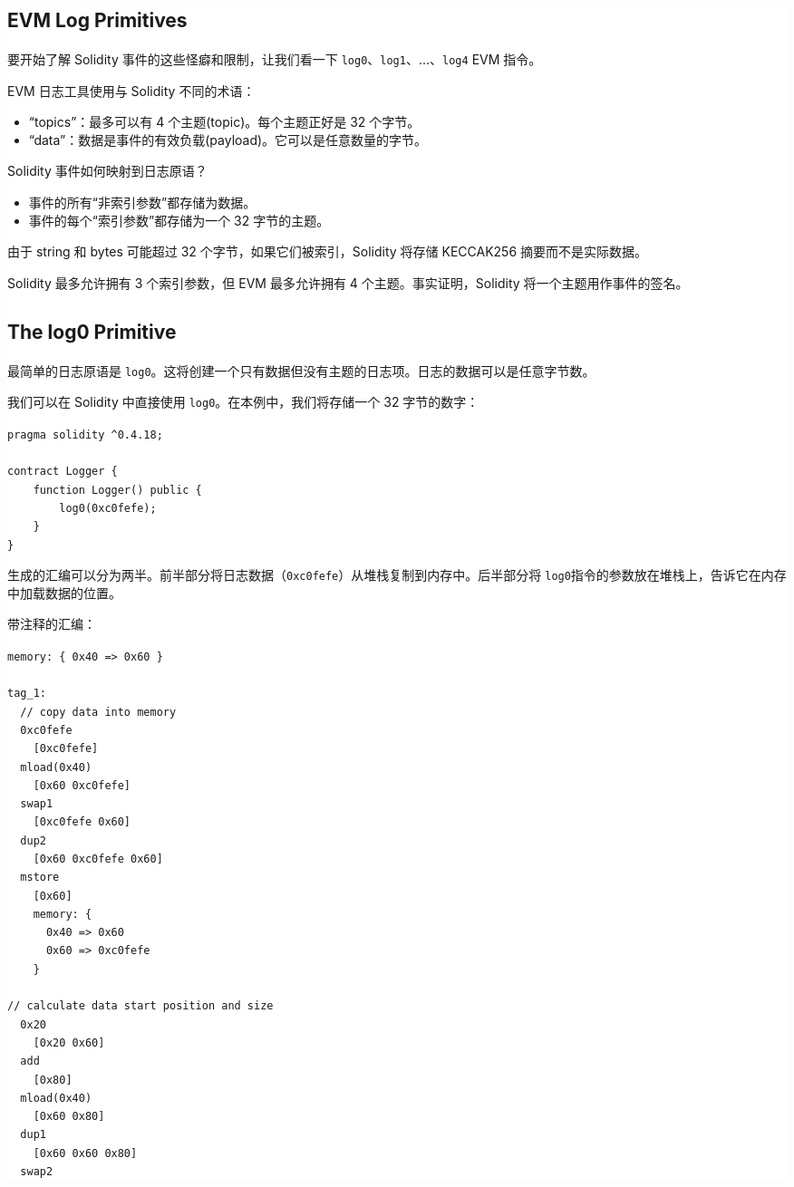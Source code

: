 ## EVM Log Primitives

要开始了解 Solidity 事件的这些怪癖和限制，让我们看一下 `log0`​、`log1`​、...、`log4`​ EVM 指令。

EVM 日志工具使用与 Solidity 不同的术语：

* “topics”：最多可以有 4 个主题(topic)。每个主题正好是 32 个字节。
* “data”：数据是事件的有效负载(payload)。它可以是任意数量的字节。

Solidity 事件如何映射到日志原语？

* 事件的所有“非索引参数”都存储为数据。
* 事件的每个“索引参数”都存储为一个 32 字节的主题。

由于 string 和 bytes 可能超过 32 个字节，如果它们被索引，Solidity 将存储 KECCAK256 摘要而不是实际数据。

Solidity 最多允许拥有 3 个索引参数，但 EVM 最多允许拥有 4 个主题。事实证明，Solidity 将一个主题用作事件的签名。

## The log0 Primitive

最简单的日志原语是 `log0`​。这将创建一个只有数据但没有主题的日志项。日志的数据可以是任意字节数。

我们可以在 Solidity 中直接使用 `log0`​。在本例中，我们将存储一个 32 字节的数字：

```solidity
pragma solidity ^0.4.18;

contract Logger {
	function Logger() public {
		log0(0xc0fefe);
	}
}
```

生成的汇编可以分为两半。前半部分将日志数据（`0xc0fefe`​）从堆栈复制到内存中。后半部分将 `log0`​ 指令的参数放在堆栈上，告诉它在内存中加载数据的位置。

带注释的汇编：

```shell
memory: { 0x40 => 0x60 }

tag_1:
  // copy data into memory
  0xc0fefe
    [0xc0fefe]
  mload(0x40)
    [0x60 0xc0fefe]
  swap1
    [0xc0fefe 0x60]
  dup2
    [0x60 0xc0fefe 0x60]
  mstore
    [0x60]
    memory: {
      0x40 => 0x60
      0x60 => 0xc0fefe
    }

// calculate data start position and size
  0x20
    [0x20 0x60]
  add
    [0x80]
  mload(0x40)
    [0x60 0x80]
  dup1
    [0x60 0x60 0x80]
  swap2
```